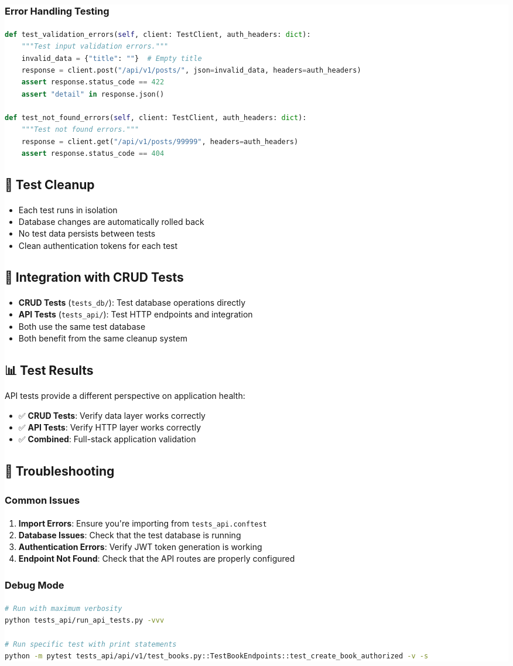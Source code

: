 ### **Error Handling Testing**
```python
def test_validation_errors(self, client: TestClient, auth_headers: dict):
    """Test input validation errors."""
    invalid_data = {"title": ""}  # Empty title
    response = client.post("/api/v1/posts/", json=invalid_data, headers=auth_headers)
    assert response.status_code == 422
    assert "detail" in response.json()

def test_not_found_errors(self, client: TestClient, auth_headers: dict):
    """Test not found errors."""
    response = client.get("/api/v1/posts/99999", headers=auth_headers)
    assert response.status_code == 404
```

## 🧹 Test Cleanup

- Each test runs in isolation
- Database changes are automatically rolled back
- No test data persists between tests
- Clean authentication tokens for each test

## 🔗 Integration with CRUD Tests

- **CRUD Tests** (`tests_db/`): Test database operations directly
- **API Tests** (`tests_api/`): Test HTTP endpoints and integration
- Both use the same test database
- Both benefit from the same cleanup system

## 📊 Test Results

API tests provide a different perspective on application health:
- ✅ **CRUD Tests**: Verify data layer works correctly
- ✅ **API Tests**: Verify HTTP layer works correctly
- ✅ **Combined**: Full-stack application validation

## 🚨 Troubleshooting

### **Common Issues**

1. **Import Errors**: Ensure you're importing from `tests_api.conftest`
2. **Database Issues**: Check that the test database is running
3. **Authentication Errors**: Verify JWT token generation is working
4. **Endpoint Not Found**: Check that the API routes are properly configured

### **Debug Mode**
```bash
# Run with maximum verbosity
python tests_api/run_api_tests.py -vvv

# Run specific test with print statements
python -m pytest tests_api/api/v1/test_books.py::TestBookEndpoints::test_create_book_authorized -v -s
```
